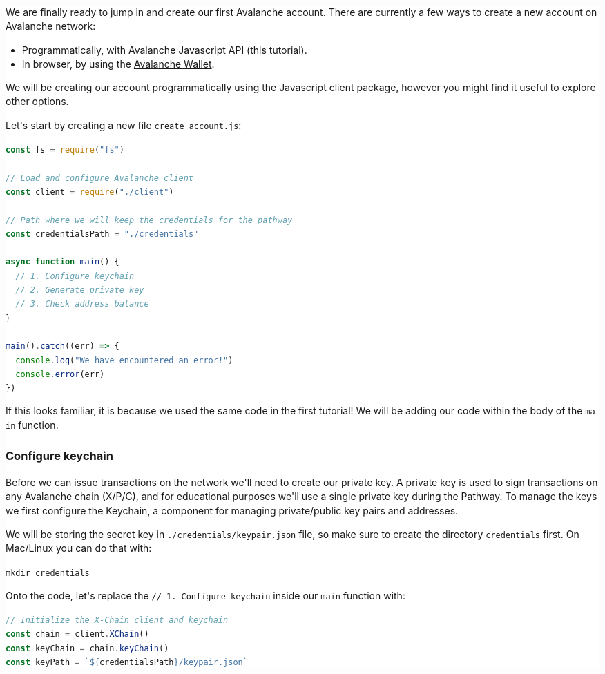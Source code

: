 We are finally ready to jump in and create our first Avalanche account. There are currently a few ways to create a new account on Avalanche network:

* Programmatically, with Avalanche Javascript API \(this tutorial\).
* In browser, by using the [Avalanche Wallet](https://wallet.avax.network/).

We will be creating our account programmatically using the Javascript client package, however you might find it useful to explore other options.

Let's start by creating a new file `create_account.js`:

```javascript
const fs = require("fs")

// Load and configure Avalanche client
const client = require("./client")

// Path where we will keep the credentials for the pathway
const credentialsPath = "./credentials"

async function main() {
  // 1. Configure keychain
  // 2. Generate private key
  // 3. Check address balance
}

main().catch((err) => {
  console.log("We have encountered an error!")
  console.error(err)
})
```

If this looks familiar, it is because we used the same code in the first tutorial! We will be adding our code within the body of the `main` function.

### Configure keychain

Before we can issue transactions on the network we'll need to create our private key. A private key is used to sign transactions on any Avalanche chain \(X/P/C\), and for educational purposes we'll use a single private key during the Pathway. To manage the keys we first configure the Keychain, a component for managing private/public key pairs and addresses.

We will be storing the secret key in `./credentials/keypair.json` file, so make sure to create the directory `credentials` first. On Mac/Linux you can do that with:

```text
mkdir credentials
```

Onto the code, let's replace the `// 1. Configure keychain` inside our `main` function with:

```javascript
// Initialize the X-Chain client and keychain
const chain = client.XChain()
const keyChain = chain.keyChain()
const keyPath = `${credentialsPath}/keypair.json`
```
